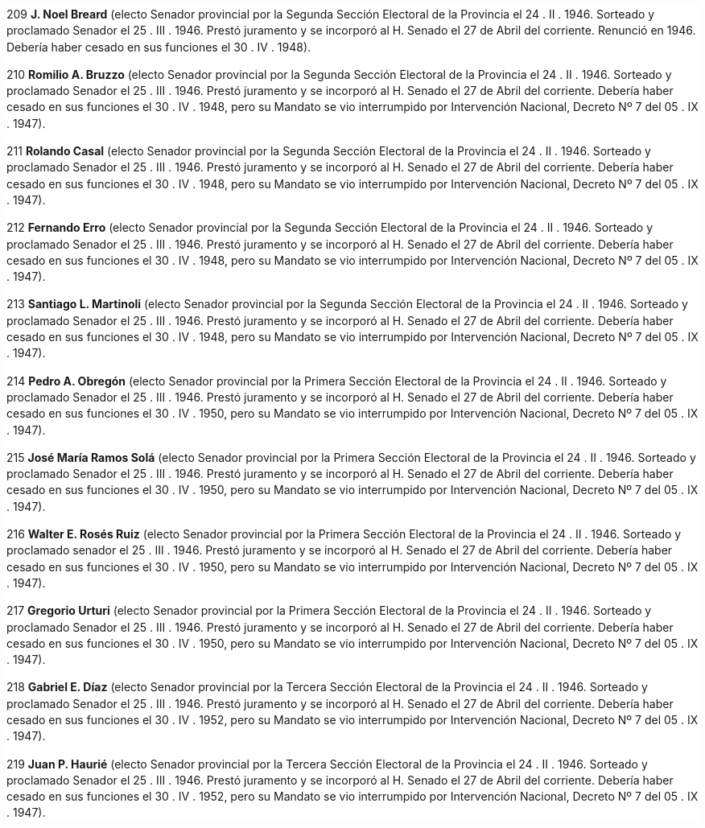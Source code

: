 209 **J. Noel Breard** (electo Senador provincial por la Segunda Sección Electoral de la Provincia el 24 . II . 1946. Sorteado y proclamado Senador el 25 . III . 1946. Prestó juramento y se incorporó al H. Senado el 27 de Abril del corriente. Renunció en 1946. Debería haber cesado en sus funciones el 30 . IV . 1948).

210 **Romilio A. Bruzzo** (electo Senador provincial por la Segunda Sección Electoral de la Provincia el 24 . II . 1946. Sorteado y proclamado Senador el 25 . III . 1946. Prestó juramento y se incorporó al H. Senado el 27 de Abril del corriente. Debería haber cesado en sus funciones el 30 . IV . 1948, pero su Mandato se vio interrumpido por Intervención Nacional, Decreto Nº 7 del 05 . IX . 1947).

211 **Rolando Casal** (electo Senador provincial por la Segunda Sección Electoral de la Provincia el 24 . II . 1946. Sorteado y proclamado Senador el 25 . III . 1946. Prestó juramento y se incorporó al H. Senado el 27 de Abril del corriente. Debería haber cesado en sus funciones el 30 . IV . 1948, pero su Mandato se vio interrumpido por Intervención Nacional, Decreto Nº 7 del 05 . IX . 1947).

212 **Fernando Erro** (electo Senador provincial por la Segunda Sección Electoral de la Provincia el 24 . II . 1946. Sorteado y proclamado Senador el 25 . III . 1946. Prestó juramento y se incorporó al H. Senado el 27 de Abril del corriente. Debería haber cesado en sus funciones el 30 . IV . 1948, pero su Mandato se vio interrumpido por Intervención Nacional, Decreto Nº 7 del 05 . IX . 1947).

213 **Santiago L. Martinoli** (electo Senador provincial por la Segunda Sección Electoral de la Provincia el 24 . II . 1946. Sorteado y proclamado Senador el 25 . III . 1946. Prestó juramento y se incorporó al H. Senado el 27 de Abril del corriente. Debería haber cesado en sus funciones el 30 . IV . 1948, pero su Mandato se vio interrumpido por Intervención Nacional, Decreto Nº 7 del 05 . IX . 1947).

214 **Pedro A. Obregón** (electo Senador provincial por la Primera Sección Electoral de la Provincia el 24 . II . 1946. Sorteado y proclamado Senador el 25 . III . 1946. Prestó juramento y se incorporó al H. Senado el 27 de Abril del corriente. Debería haber cesado en sus funciones el 30 . IV . 1950, pero su Mandato se vio interrumpido por Intervención Nacional, Decreto Nº 7 del 05 . IX . 1947).

215 **José María Ramos Solá** (electo Senador provincial por la Primera Sección Electoral de la Provincia el 24 . II . 1946. Sorteado y proclamado Senador el 25 . III . 1946. Prestó juramento y se incorporó al H. Senado el 27 de Abril del corriente. Debería haber cesado en sus funciones el 30 . IV . 1950, pero su Mandato se vio interrumpido por Intervención Nacional, Decreto Nº 7 del 05 . IX . 1947).

216 **Walter E. Rosés Ruiz** (electo Senador provincial por la Primera Sección Electoral de la Provincia el 24 . II . 1946. Sorteado y proclamado senador el 25 . III . 1946. Prestó juramento y se incorporó al H. Senado el 27 de Abril del corriente. Debería haber cesado en sus funciones el 30 . IV . 1950, pero su Mandato se vio interrumpido por Intervención Nacional, Decreto Nº 7 del 05 . IX . 1947).

217 **Gregorio Urturi** (electo Senador provincial por la Primera Sección Electoral de la Provincia el 24 . II . 1946. Sorteado y proclamado Senador el 25 . III . 1946. Prestó juramento y se incorporó al H. Senado el 27 de Abril del corriente. Debería haber cesado en sus funciones el 30 . IV . 1950, pero su Mandato se vio interrumpido por Intervención Nacional, Decreto Nº 7 del 05 . IX . 1947).

218 **Gabriel E. Díaz** (electo Senador provincial por la Tercera Sección Electoral de la Provincia el 24 . II . 1946. Sorteado y proclamado Senador el 25 . III . 1946. Prestó juramento y se incorporó al H. Senado el 27 de Abril del corriente. Debería haber cesado en sus funciones el 30 . IV . 1952, pero su Mandato se vio interrumpido por Intervención Nacional, Decreto Nº 7 del 05 . IX . 1947).

219 **Juan P. Haurié** (electo Senador provincial por la Tercera Sección Electoral de la Provincia el 24 . II . 1946. Sorteado y proclamado Senador el 25 . III . 1946. Prestó juramento y se incorporó al H. Senado el 27 de Abril del corriente. Debería haber cesado en sus funciones el 30 . IV . 1952, pero su Mandato se vio interrumpido por Intervención Nacional, Decreto Nº 7 del 05 . IX . 1947).
